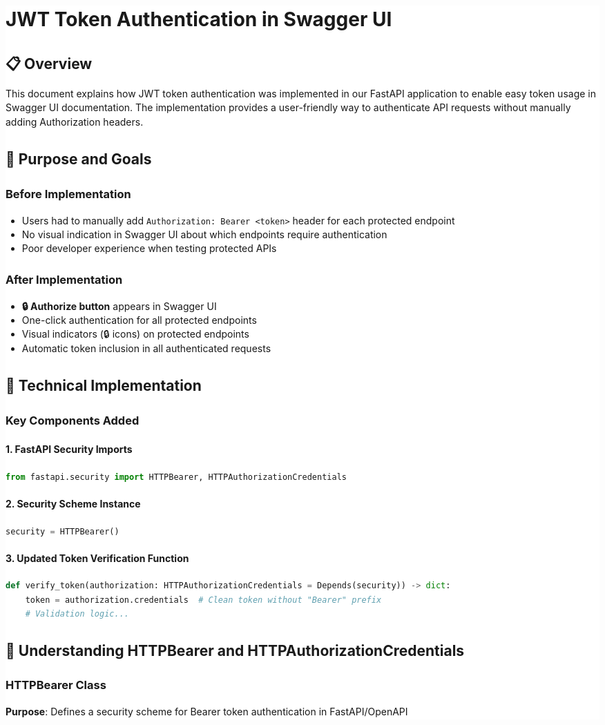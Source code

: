 # JWT Token Authentication in Swagger UI

## 📋 Overview

This document explains how JWT token authentication was implemented in our FastAPI application to enable easy token usage in Swagger UI documentation. The implementation provides a user-friendly way to authenticate API requests without manually adding Authorization headers.

## 🎯 Purpose and Goals

### Before Implementation
- Users had to manually add `Authorization: Bearer <token>` header for each protected endpoint
- No visual indication in Swagger UI about which endpoints require authentication
- Poor developer experience when testing protected APIs

### After Implementation
- **🔒 Authorize button** appears in Swagger UI
- One-click authentication for all protected endpoints
- Visual indicators (🔒 icons) on protected endpoints
- Automatic token inclusion in all authenticated requests

## 🔧 Technical Implementation

### Key Components Added

#### 1. FastAPI Security Imports
```python
from fastapi.security import HTTPBearer, HTTPAuthorizationCredentials
```

#### 2. Security Scheme Instance
```python
security = HTTPBearer()
```

#### 3. Updated Token Verification Function
```python
def verify_token(authorization: HTTPAuthorizationCredentials = Depends(security)) -> dict:
    token = authorization.credentials  # Clean token without "Bearer" prefix
    # Validation logic...
```

## 🧠 Understanding HTTPBearer and HTTPAuthorizationCredentials

### HTTPBearer Class

**Purpose**: Defines a security scheme for Bearer token authentication in FastAPI/OpenAPI
